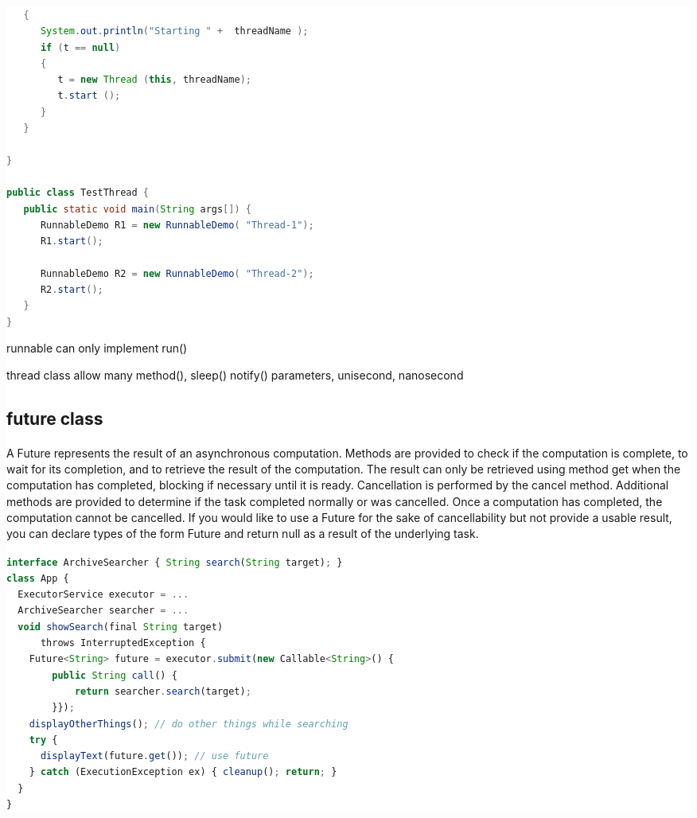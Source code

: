 ```java
   {
      System.out.println("Starting " +  threadName );
      if (t == null)
      {
         t = new Thread (this, threadName);
         t.start ();
      }
   }

}

public class TestThread {
   public static void main(String args[]) {
      RunnableDemo R1 = new RunnableDemo( "Thread-1");
      R1.start();
      
      RunnableDemo R2 = new RunnableDemo( "Thread-2");
      R2.start();
   }   
}
```

runnable can only implement run()

thread class allow many method(), sleep() notify()
parameters, unisecond, nanosecond


##  future class

A Future represents the result of an asynchronous computation. Methods are provided to check if the computation is complete, to wait for its completion, and to retrieve the result of the computation. The result can only be retrieved using method get when the computation has completed, blocking if necessary until it is ready. Cancellation is performed by the cancel method. Additional methods are provided to determine if the task completed normally or was cancelled. Once a computation has completed, the computation cannot be cancelled. If you would like to use a Future for the sake of cancellability but not provide a usable result, you can declare types of the form Future and return null as a result of the underlying task.

```js
interface ArchiveSearcher { String search(String target); }
class App {
  ExecutorService executor = ...
  ArchiveSearcher searcher = ...
  void showSearch(final String target)
      throws InterruptedException {
    Future<String> future = executor.submit(new Callable<String>() {
        public String call() {
            return searcher.search(target);
        }});
    displayOtherThings(); // do other things while searching
    try {
      displayText(future.get()); // use future
    } catch (ExecutionException ex) { cleanup(); return; }
  }
}
```
